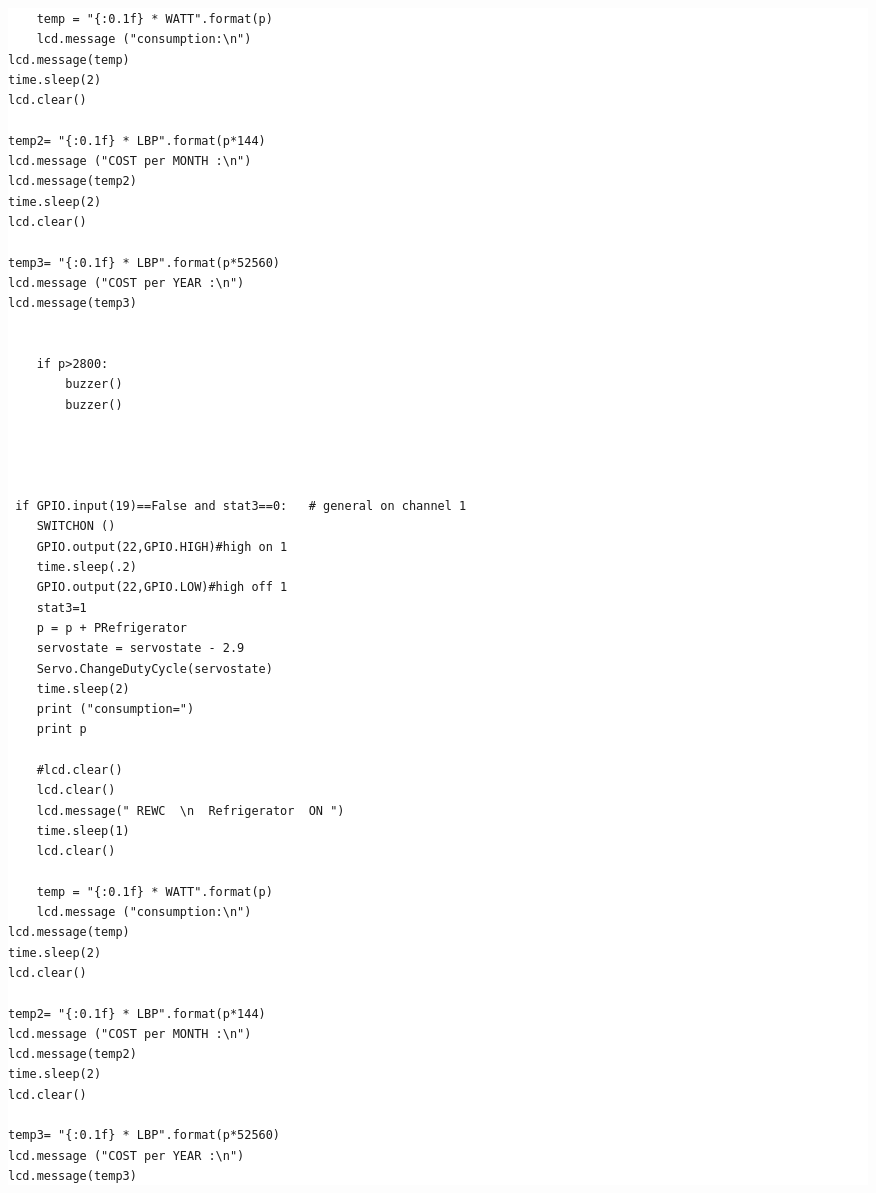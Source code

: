         temp = "{:0.1f} * WATT".format(p)
        lcd.message ("consumption:\n")
	lcd.message(temp)
	time.sleep(2)
	lcd.clear()
		
	temp2= "{:0.1f} * LBP".format(p*144)
	lcd.message ("COST per MONTH :\n")
	lcd.message(temp2)
	time.sleep(2)
	lcd.clear()
		
	temp3= "{:0.1f} * LBP".format(p*52560)
	lcd.message ("COST per YEAR :\n")
	lcd.message(temp3)
        
        
        if p>2800:
            buzzer()
            buzzer()
        
		


     if GPIO.input(19)==False and stat3==0:   # general on channel 1
        SWITCHON ()
        GPIO.output(22,GPIO.HIGH)#high on 1
        time.sleep(.2)
        GPIO.output(22,GPIO.LOW)#high off 1
        stat3=1
        p = p + PRefrigerator
        servostate = servostate - 2.9
        Servo.ChangeDutyCycle(servostate) 
        time.sleep(2)
        print ("consumption=")
        print p
        
		#lcd.clear()
        lcd.clear()
        lcd.message(" REWC  \n  Refrigerator  ON ")
        time.sleep(1)
        lcd.clear()
        
        temp = "{:0.1f} * WATT".format(p)
        lcd.message ("consumption:\n")
	lcd.message(temp)
	time.sleep(2)
	lcd.clear()
		
	temp2= "{:0.1f} * LBP".format(p*144)
	lcd.message ("COST per MONTH :\n")
	lcd.message(temp2)
	time.sleep(2)
	lcd.clear()
		
	temp3= "{:0.1f} * LBP".format(p*52560)
	lcd.message ("COST per YEAR :\n")
	lcd.message(temp3)
        